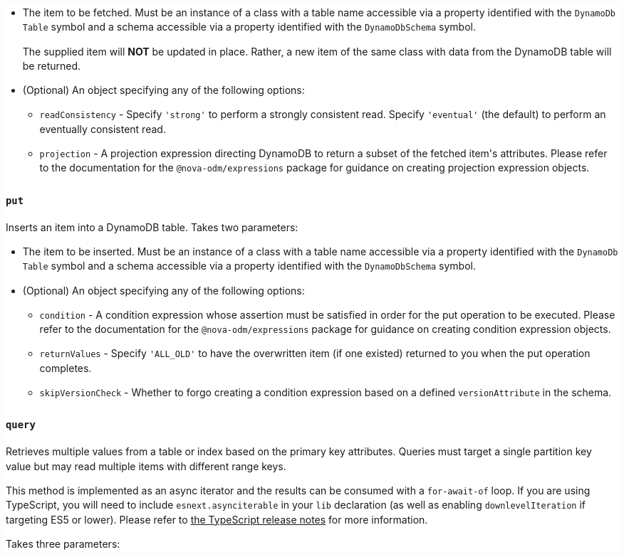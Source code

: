 * The item to be fetched. Must be an instance of a class with a table name
    accessible via a property identified with the `DynamoDbTable` symbol and a
    schema accessible via a property identified with the `DynamoDbSchema`
    symbol.

    The supplied item will **NOT** be updated in place. Rather, a new item of
    the same class with data from the DynamoDB table will be returned.

* (Optional) An object specifying any of the following options:

    * `readConsistency` - Specify `'strong'` to perform a strongly consistent
        read. Specify `'eventual'` (the default) to perform an eventually
        consistent read.

    * `projection` - A projection expression directing DynamoDB to return a
        subset of the fetched item's attributes. Please refer to the
        documentation for the `@nova-odm/expressions` package for guidance
        on creating projection expression objects.

### `put`

Inserts an item into a DynamoDB table. Takes two parameters:

* The item to be inserted. Must be an instance of a class with a table name
    accessible via a property identified with the `DynamoDbTable` symbol and a
    schema accessible via a property identified with the `DynamoDbSchema`
    symbol.

* (Optional) An object specifying any of the following options:

    * `condition` - A condition expression whose assertion must be satisfied in
        order for the put operation to be executed. Please refer to the
        documentation for the `@nova-odm/expressions` package for guidance
        on creating condition expression objects.

    * `returnValues` - Specify `'ALL_OLD'` to have the overwritten item (if one
        existed) returned to you when the put operation completes.

    * `skipVersionCheck` - Whether to forgo creating a condition expression
        based on a defined `versionAttribute` in the schema.

### `query`

Retrieves multiple values from a table or index based on the primary key
attributes. Queries must target a single partition key value but may read
multiple items with different range keys.

This method is implemented as an async iterator and the results can be consumed
with a `for-await-of` loop. If you are using TypeScript, you will need to
include `esnext.asynciterable` in your `lib` declaration (as well as enabling
`downlevelIteration` if targeting ES5 or lower). Please refer to [the TypeScript
release notes](https://www.typescriptlang.org/docs/handbook/release-notes/typescript-2-3.html#async-iteration)
for more information.

Takes three parameters:
